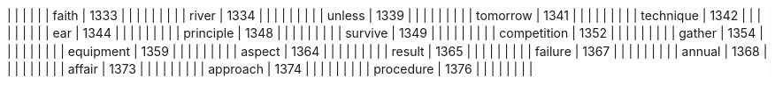 |  |  |  |  |
| faith | 1333 |  |  |
|  |  |  |  |
| river | 1334 |  |  |
|  |  |  |  |
| unless | 1339 |  |  |
|  |  |  |  |
| tomorrow | 1341 |  |  |
|  |  |  |  |
| technique | 1342 |  |  |
|  |  |  |  |
| ear | 1344 |  |  |
|  |  |  |  |
| principle | 1348 |  |  |
|  |  |  |  |
| survive | 1349 |  |  |
|  |  |  |  |
| competition | 1352 |  |  |
|  |  |  |  |
| gather | 1354 |  |  |
|  |  |  |  |
| equipment | 1359 |  |  |
|  |  |  |  |
| aspect | 1364 |  |  |
|  |  |  |  |
| result | 1365 |  |  |
|  |  |  |  |
| failure | 1367 |  |  |
|  |  |  |  |
| annual | 1368 |  |  |
|  |  |  |  |
| affair | 1373 |  |  |
|  |  |  |  |
| approach | 1374 |  |  |
|  |  |  |  |
| procedure | 1376 |  |  |
|  |  |  |  |